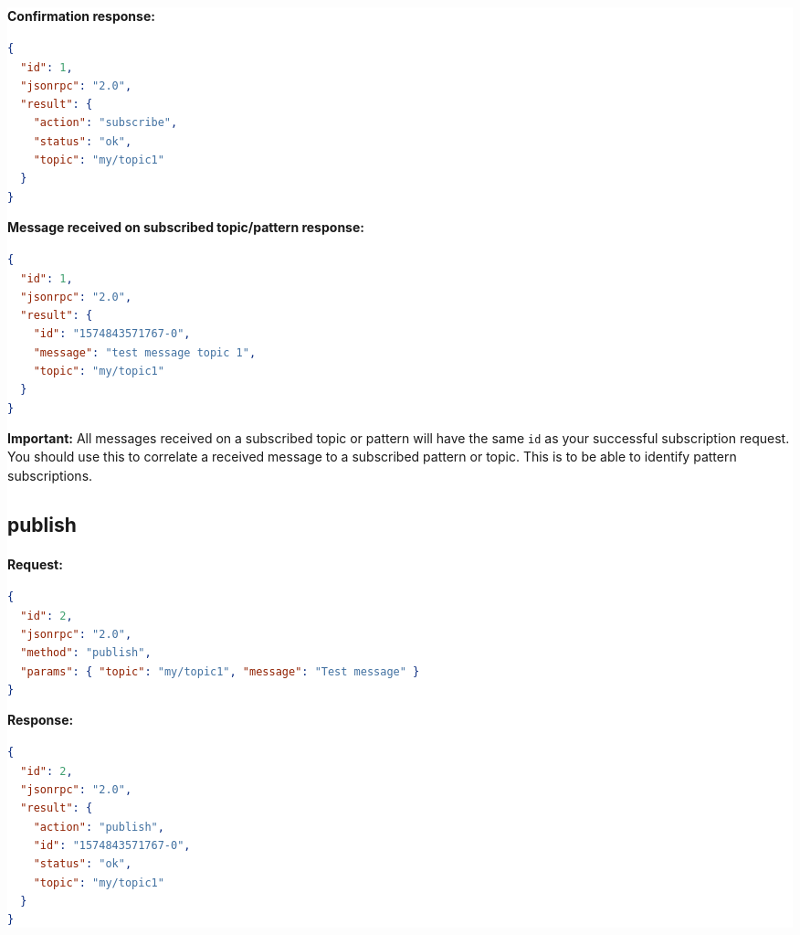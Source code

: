 **Confirmation response:**
```json
{
  "id": 1,
  "jsonrpc": "2.0",
  "result": {
    "action": "subscribe",
    "status": "ok",
    "topic": "my/topic1"
  }
}
```

**Message received on subscribed topic/pattern response:**
```json
{
  "id": 1,
  "jsonrpc": "2.0",
  "result": {
    "id": "1574843571767-0",
    "message": "test message topic 1",
    "topic": "my/topic1"
  }
}
```

**Important:**
All messages received on a subscribed topic or pattern will have the same `id` as your successful subscription request. You should use this to correlate a received message to a subscribed pattern or topic. This is to be able to identify pattern subscriptions.

## publish

**Request:**
```json
{
  "id": 2,
  "jsonrpc": "2.0",
  "method": "publish",
  "params": { "topic": "my/topic1", "message": "Test message" }
}
```

**Response:**
```json
{
  "id": 2,
  "jsonrpc": "2.0",
  "result": {
    "action": "publish",
    "id": "1574843571767-0",
    "status": "ok",
    "topic": "my/topic1"
  }
}
```
